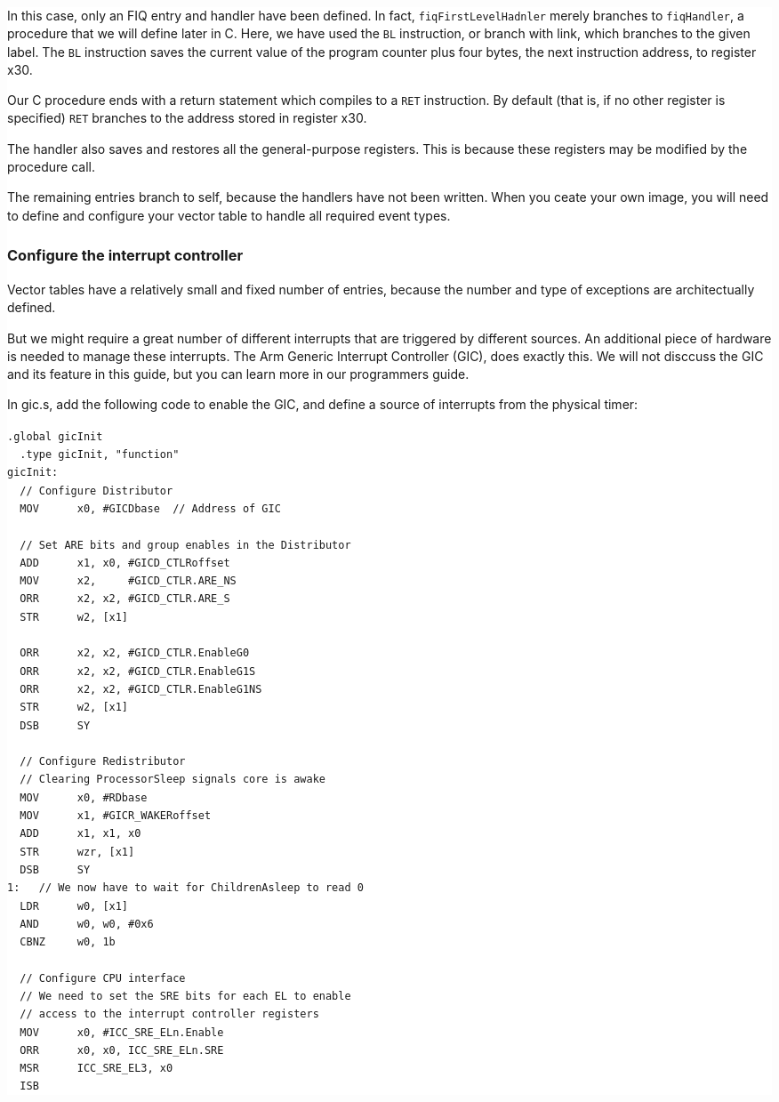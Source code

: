 In this case, only an FIQ entry and handler have been defined. In fact, `fiqFirstLevelHadnler` merely branches to `fiqHandler`, a procedure that we will define later in C. Here, we have used the `BL` instruction, or branch with link, which branches to the given label. The `BL` instruction saves the current value of the program counter plus four bytes, the next instruction address, to register x30.

Our C procedure ends with a return statement which compiles to a `RET` instruction. By default (that is, if no other register is specified) `RET` branches to the address stored in register x30.

The handler also saves and restores all the general-purpose registers. This is because these registers may be modified by the procedure call.

The remaining entries branch to self, because the handlers have not been written. When you ceate your own image, you will need to define and configure your vector table to handle all required event types.

### Configure the interrupt controller

Vector tables have a relatively small and fixed number of entries, because the number and type of exceptions are architectually defined.

But we might require a great number of different interrupts that are triggered by different sources. An additional piece of hardware is needed to manage these interrupts. The Arm Generic Interrupt Controller (GIC), does exactly this. We will not disccuss the GIC and its feature in this guide, but you can learn more in our programmers guide.

In gic.s, add the following code to enable the GIC, and define a source of interrupts from the physical timer:

```
.global gicInit
  .type gicInit, "function"
gicInit:
  // Configure Distributor
  MOV      x0, #GICDbase  // Address of GIC

  // Set ARE bits and group enables in the Distributor
  ADD      x1, x0, #GICD_CTLRoffset
  MOV      x2,     #GICD_CTLR.ARE_NS
  ORR      x2, x2, #GICD_CTLR.ARE_S
  STR      w2, [x1]

  ORR      x2, x2, #GICD_CTLR.EnableG0
  ORR      x2, x2, #GICD_CTLR.EnableG1S
  ORR      x2, x2, #GICD_CTLR.EnableG1NS
  STR      w2, [x1]
  DSB      SY

  // Configure Redistributor
  // Clearing ProcessorSleep signals core is awake
  MOV      x0, #RDbase
  MOV      x1, #GICR_WAKERoffset
  ADD      x1, x1, x0
  STR      wzr, [x1]
  DSB      SY
1:   // We now have to wait for ChildrenAsleep to read 0
  LDR      w0, [x1]
  AND      w0, w0, #0x6
  CBNZ     w0, 1b

  // Configure CPU interface
  // We need to set the SRE bits for each EL to enable
  // access to the interrupt controller registers
  MOV      x0, #ICC_SRE_ELn.Enable
  ORR      x0, x0, ICC_SRE_ELn.SRE
  MSR      ICC_SRE_EL3, x0
  ISB
```
